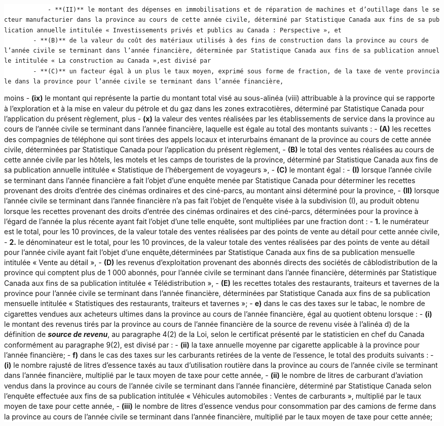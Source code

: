 				- **(II)** le montant des dépenses en immobilisations et de réparation de machines et d’outillage dans le secteur manufacturier dans la province au cours de cette année civile, déterminé par Statistique Canada aux fins de sa publication annuelle intitulée « Investissements privés et publics au Canada : Perspective », et
			- **(B)** de la valeur du coût des matériaux utilisés à des fins de construction dans la province au cours de l’année civile se terminant dans l’année financière, déterminée par Statistique Canada aux fins de sa publication annuelle intitulée « La construction au Canada »,est divisé par
			- **(C)** un facteur égal à un plus le taux moyen, exprimé sous forme de fraction, de la taxe de vente provinciale dans la province pour l’année civile se terminant dans l’année financière,
moins
		- **(ix)** le montant qui représente la partie du montant total visé au sous-alinéa (viii) attribuable à la province qui se rapporte à l’exploration et à la mise en valeur du pétrole et du gaz dans les zones extracotières, déterminé par Statistique Canada pour l’application du présent règlement,
plus
		- **(x)** la valeur des ventes réalisées par les établissements de service dans la province au cours de l’année civile se terminant dans l’année financière, laquelle est égale au total des montants suivants :
			- **(A)** les recettes des compagnies de téléphone qui sont tirées des appels locaux et interurbains émanant de la province au cours de cette année civile, déterminées par Statistique Canada pour l’application du présent règlement,
			- **(B)** le total des ventes réalisées au cours de cette année civile par les hôtels, les motels et les camps de touristes de la province, déterminé par Statistique Canada aux fins de sa publication annuelle intitulée « Statistique de l’hébergement de voyageurs »,
			- **(C)** le montant égal :
				- **(I)** lorsque l’année civile se terminant dans l’année financière a fait l’objet d’une enquête menée par Statistique Canada pour déterminer les recettes provenant des droits d’entrée des cinémas ordinaires et des ciné-parcs, au montant ainsi déterminé pour la province,
				- **(II)** lorsque l’année civile se terminant dans l’année financière n’a pas fait l’objet de l’enquête visée à la subdivision (I), au produit obtenu lorsque les recettes provenant des droits d’entrée des cinémas ordinaires et des ciné-parcs, déterminées pour la province à l’égard de l’année la plus récente ayant fait l’objet d’une telle enquête, sont multipliées par une fraction dont :
					- **1.** le numérateur est le total, pour les 10 provinces, de la valeur totale des ventes réalisées par des points de vente au détail pour cette année civile,
					- **2.** le dénominateur est le total, pour les 10 provinces, de la valeur totale des ventes réalisées par des points de vente au détail pour l’année civile ayant fait l’objet d’une enquête,déterminées par Statistique Canada aux fins de sa publication mensuelle intitulée « Vente au détail »,
			- **(D)** les revenus d’exploitation provenant des abonnés directs des sociétés de câblodistribution de la province qui comptent plus de 1 000 abonnés, pour l’année civile se terminant dans l’année financière, déterminés par Statistique Canada aux fins de sa publication intitulée « Télédistribution »,
			- **(E)** les recettes totales des restaurants, traiteurs et tavernes de la province pour l’année civile se terminant dans l’année financière, déterminées par Statistique Canada aux fins de sa publication mensuelle intitulée « Statistiques des restaurants, traiteurs et tavernes »;
	- **e)** dans le cas des taxes sur le tabac, le nombre de cigarettes vendues aux acheteurs ultimes dans la province au cours de l’année financière, égal au quotient obtenu lorsque :
		- **(i)** le montant des revenus tirés par la province au cours de l’année financière de la source de revenu visée à l’alinéa d) de la définition de ***source de revenu***, au paragraphe 4(2) de la Loi, selon le certificat présenté par le statisticien en chef du Canada conformément au paragraphe 9(2),
est divisé par :
		- **(ii)** la taxe annuelle moyenne par cigarette applicable à la province pour l’année financière;
	- **f)** dans le cas des taxes sur les carburants retirées de la vente de l’essence, le total des produits suivants :
		- **(i)** le nombre rajusté de litres d’essence taxés au taux d’utilisation routière dans la province au cours de l’année civile se terminant dans l’année financière, multiplié par le taux moyen de taxe pour cette année,
		- **(ii)** le nombre de litres de carburant d’aviation vendus dans la province au cours de l’année civile se terminant dans l’année financière, déterminé par Statistique Canada selon l’enquête effectuée aux fins de sa publication intitulée « Véhicules automobiles : Ventes de carburants », multiplié par le taux moyen de taxe pour cette année,
		- **(iii)** le nombre de litres d’essence vendus pour consommation par des camions de ferme dans la province au cours de l’année civile se terminant dans l’année financière, multiplié par le taux moyen de taxe pour cette année;